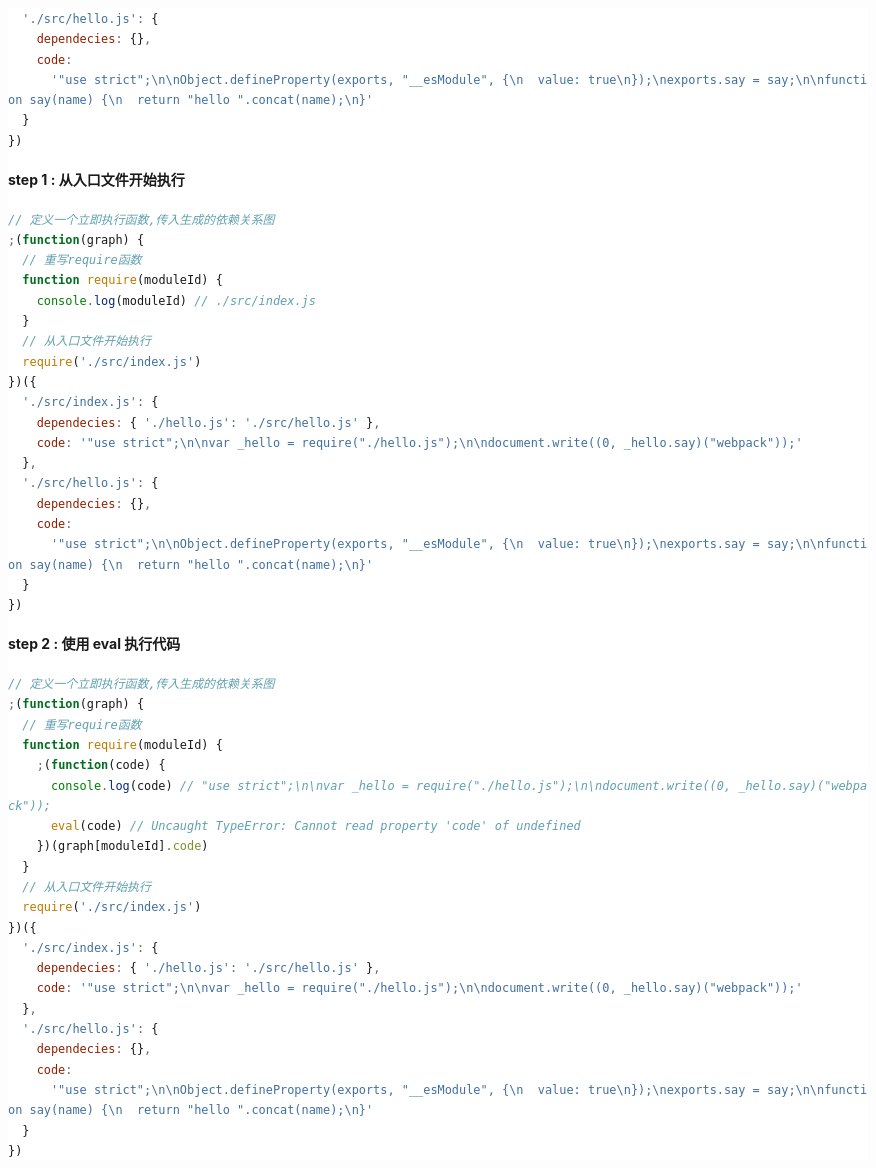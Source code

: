 ```javascript
  './src/hello.js': {
    dependecies: {},
    code:
      '"use strict";\n\nObject.defineProperty(exports, "__esModule", {\n  value: true\n});\nexports.say = say;\n\nfunction say(name) {\n  return "hello ".concat(name);\n}'
  }
})
```

#### step 1 : 从入口文件开始执行

```javascript
// 定义一个立即执行函数,传入生成的依赖关系图
;(function(graph) {
  // 重写require函数
  function require(moduleId) {
    console.log(moduleId) // ./src/index.js
  }
  // 从入口文件开始执行
  require('./src/index.js')
})({
  './src/index.js': {
    dependecies: { './hello.js': './src/hello.js' },
    code: '"use strict";\n\nvar _hello = require("./hello.js");\n\ndocument.write((0, _hello.say)("webpack"));'
  },
  './src/hello.js': {
    dependecies: {},
    code:
      '"use strict";\n\nObject.defineProperty(exports, "__esModule", {\n  value: true\n});\nexports.say = say;\n\nfunction say(name) {\n  return "hello ".concat(name);\n}'
  }
})
```

#### step 2 : 使用 eval 执行代码

```javascript
// 定义一个立即执行函数,传入生成的依赖关系图
;(function(graph) {
  // 重写require函数
  function require(moduleId) {
    ;(function(code) {
      console.log(code) // "use strict";\n\nvar _hello = require("./hello.js");\n\ndocument.write((0, _hello.say)("webpack"));
      eval(code) // Uncaught TypeError: Cannot read property 'code' of undefined
    })(graph[moduleId].code)
  }
  // 从入口文件开始执行
  require('./src/index.js')
})({
  './src/index.js': {
    dependecies: { './hello.js': './src/hello.js' },
    code: '"use strict";\n\nvar _hello = require("./hello.js");\n\ndocument.write((0, _hello.say)("webpack"));'
  },
  './src/hello.js': {
    dependecies: {},
    code:
      '"use strict";\n\nObject.defineProperty(exports, "__esModule", {\n  value: true\n});\nexports.say = say;\n\nfunction say(name) {\n  return "hello ".concat(name);\n}'
  }
})
```
